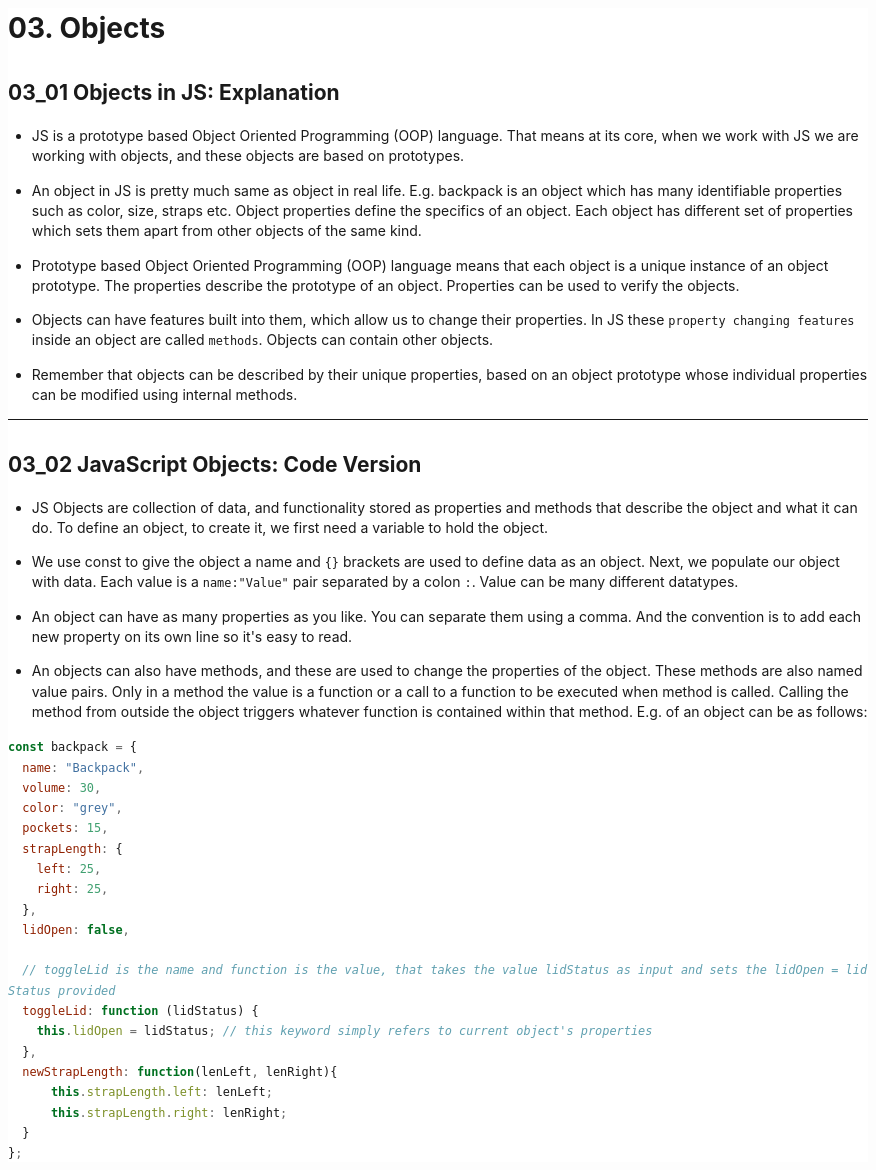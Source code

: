 # 03. Objects

## 03_01 Objects in JS: Explanation

- JS is a prototype based Object Oriented Programming (OOP) language. That means at its core, when we work with JS we are working with objects, and these objects are based on prototypes.

- An object in JS is pretty much same as object in real life. E.g. backpack is an object which has many identifiable properties such as color, size, straps etc. Object properties define the specifics of an object. Each object has different set of properties which sets them apart from other objects of the same kind.

- Prototype based Object Oriented Programming (OOP) language means that each object is a unique instance of an object prototype. The properties describe the prototype of an object. Properties can be used to verify the objects.

- Objects can have features built into them, which allow us to change their properties. In JS these `property changing features` inside an object are called `methods`. Objects can contain other objects.

- Remember that objects can be described by their unique properties, based on an object prototype whose individual properties can be modified using internal methods.

---

## 03_02 JavaScript Objects: Code Version

- JS Objects are collection of data, and functionality stored as properties and methods that describe the object and what it can do. To define an object, to create it, we first need a variable to hold the object.

- We use const to give the object a name and `{}` brackets are used to define data as an object. Next, we populate our object with data. Each value is a `name:"Value"` pair separated by a colon `:`. Value can be many different datatypes.

- An object can have as many properties as you like. You can separate them using a comma. And the convention is to add each new property on its own line so it's easy to read.

- An objects can also have methods, and these are used to change the properties of the object. These methods are also named value pairs. Only in a method the value is a function or a call to a function to be executed when method is called. Calling the method from outside the object triggers whatever function is contained within that method. E.g. of an object can be as follows:

```js
const backpack = {
  name: "Backpack",
  volume: 30,
  color: "grey",
  pockets: 15,
  strapLength: {
    left: 25,
    right: 25,
  },
  lidOpen: false,

  // toggleLid is the name and function is the value, that takes the value lidStatus as input and sets the lidOpen = lidStatus provided
  toggleLid: function (lidStatus) {
    this.lidOpen = lidStatus; // this keyword simply refers to current object's properties
  },
  newStrapLength: function(lenLeft, lenRight){
      this.strapLength.left: lenLeft;
      this.strapLength.right: lenRight;
  }
};
```